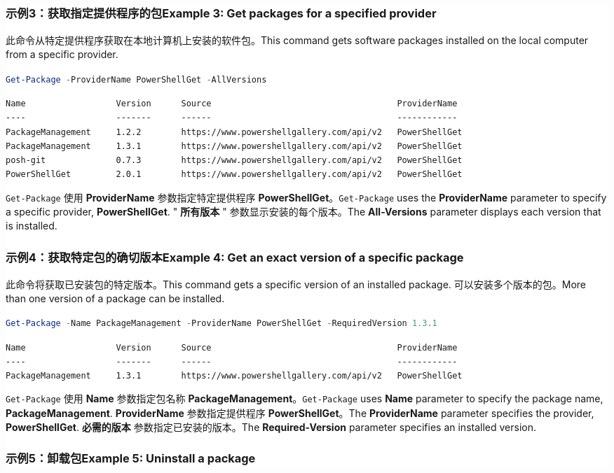 ### <span data-ttu-id="74c65-121">示例3：获取指定提供程序的包</span><span class="sxs-lookup"><span data-stu-id="74c65-121">Example 3: Get packages for a specified provider</span></span>

<span data-ttu-id="74c65-122">此命令从特定提供程序获取在本地计算机上安装的软件包。</span><span class="sxs-lookup"><span data-stu-id="74c65-122">This command gets software packages installed on the local computer from a specific provider.</span></span>

```powershell
Get-Package -ProviderName PowerShellGet -AllVersions
```

```Output
Name                  Version      Source                                     ProviderName
----                  -------      ------                                     ------------
PackageManagement     1.2.2        https://www.powershellgallery.com/api/v2   PowerShellGet
PackageManagement     1.3.1        https://www.powershellgallery.com/api/v2   PowerShellGet
posh-git              0.7.3        https://www.powershellgallery.com/api/v2   PowerShellGet
PowerShellGet         2.0.1        https://www.powershellgallery.com/api/v2   PowerShellGet
```

<span data-ttu-id="74c65-123">`Get-Package` 使用 **ProviderName** 参数指定特定提供程序 **PowerShellGet**。</span><span class="sxs-lookup"><span data-stu-id="74c65-123">`Get-Package` uses the **ProviderName** parameter to specify a specific provider, **PowerShellGet**.</span></span>
<span data-ttu-id="74c65-124">" **所有版本** " 参数显示安装的每个版本。</span><span class="sxs-lookup"><span data-stu-id="74c65-124">The **All-Versions** parameter displays each version that is installed.</span></span>

### <span data-ttu-id="74c65-125">示例4：获取特定包的确切版本</span><span class="sxs-lookup"><span data-stu-id="74c65-125">Example 4: Get an exact version of a specific package</span></span>

<span data-ttu-id="74c65-126">此命令将获取已安装包的特定版本。</span><span class="sxs-lookup"><span data-stu-id="74c65-126">This command gets a specific version of an installed package.</span></span> <span data-ttu-id="74c65-127">可以安装多个版本的包。</span><span class="sxs-lookup"><span data-stu-id="74c65-127">More than one version of a package can be installed.</span></span>

```powershell
Get-Package -Name PackageManagement -ProviderName PowerShellGet -RequiredVersion 1.3.1
```

```Output
Name                  Version      Source                                     ProviderName
----                  -------      ------                                     ------------
PackageManagement     1.3.1        https://www.powershellgallery.com/api/v2   PowerShellGet
```

<span data-ttu-id="74c65-128">`Get-Package` 使用 **Name** 参数指定包名称 **PackageManagement**。</span><span class="sxs-lookup"><span data-stu-id="74c65-128">`Get-Package` uses **Name** parameter to specify the package name, **PackageManagement**.</span></span> <span data-ttu-id="74c65-129">**ProviderName** 参数指定提供程序 **PowerShellGet**。</span><span class="sxs-lookup"><span data-stu-id="74c65-129">The **ProviderName** parameter specifies the provider, **PowerShellGet**.</span></span> <span data-ttu-id="74c65-130">**必需的版本** 参数指定已安装的版本。</span><span class="sxs-lookup"><span data-stu-id="74c65-130">The **Required-Version** parameter specifies an installed version.</span></span>

### <span data-ttu-id="74c65-131">示例5：卸载包</span><span class="sxs-lookup"><span data-stu-id="74c65-131">Example 5: Uninstall a package</span></span>

